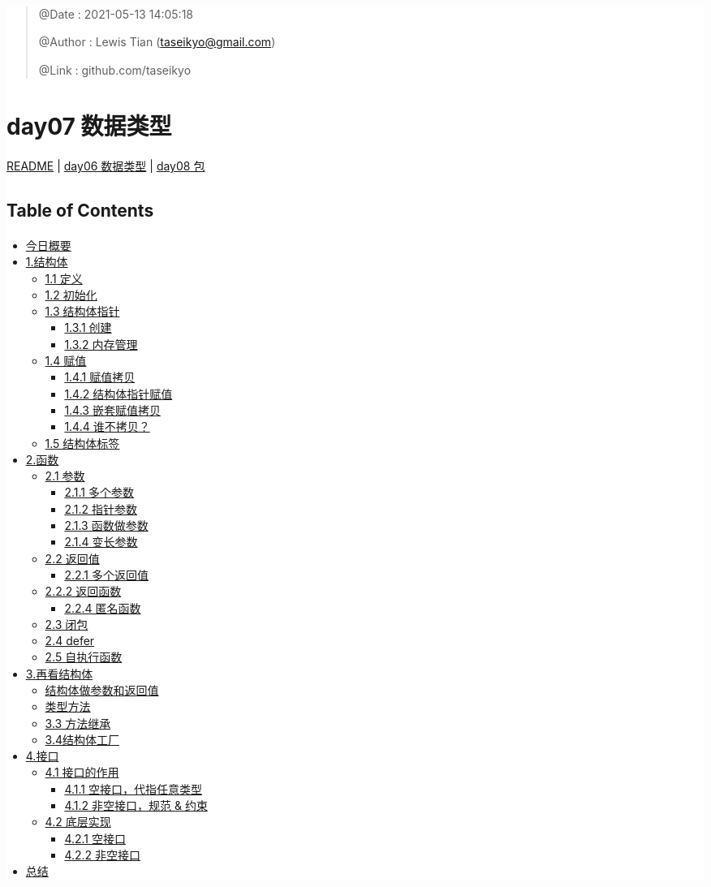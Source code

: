 > @Date    : 2021-05-13 14:05:18
>
> @Author  : Lewis Tian (taseikyo@gmail.com)
>
> @Link    : github.com/taseikyo

# day07 数据类型

[README](../README.md) | [day06 数据类型](06.数据类型.md) | [day08 包](08.包.md)

## Table of Contents

- [今日概要](#今日概要)
- [1.结构体](#1结构体)
	- [1.1 定义](#11-定义)
	- [1.2 初始化](#12-初始化)
	- [1.3 结构体指针](#13-结构体指针)
		- [1.3.1 创建](#131-创建)
		- [1.3.2 内存管理](#132-内存管理)
	- [1.4 赋值](#14-赋值)
		- [1.4.1 赋值拷贝](#141-赋值拷贝)
		- [1.4.2 结构体指针赋值](#142-结构体指针赋值)
		- [1.4.3 嵌套赋值拷贝](#143-嵌套赋值拷贝)
		- [1.4.4 谁不拷贝？](#144-谁不拷贝)
	- [1.5 结构体标签](#15-结构体标签)
- [2.函数](#2函数)
	- [2.1 参数](#21-参数)
		- [2.1.1 多个参数](#211-多个参数)
		- [2.1.2 指针参数](#212-指针参数)
		- [2.1.3 函数做参数](#213-函数做参数)
		- [2.1.4 变长参数](#214-变长参数)
	- [2.2 返回值](#22-返回值)
		- [2.2.1 多个返回值](#221-多个返回值)
	- [2.2.2 返回函数](#222-返回函数)
		- [2.2.4 匿名函数](#224-匿名函数)
	- [2.3 闭包](#23-闭包)
	- [2.4 defer](#24-defer)
	- [2.5 自执行函数](#25-自执行函数)
- [3.再看结构体](#3再看结构体)
	- [结构体做参数和返回值](#结构体做参数和返回值)
	- [类型方法](#类型方法)
	- [3.3 方法继承](#33-方法继承)
	- [3.4结构体工厂](#34结构体工厂)
- [4.接口](#4接口)
	- [4.1 接口的作用](#41-接口的作用)
		- [4.1.1 空接口，代指任意类型](#411-空接口代指任意类型)
		- [4.1.2 非空接口，规范 & 约束](#412-非空接口规范-&-约束)
	- [4.2 底层实现](#42-底层实现)
		- [4.2.1 空接口](#421-空接口)
		- [4.2.2 非空接口](#422-非空接口)
- [总结](#总结)
